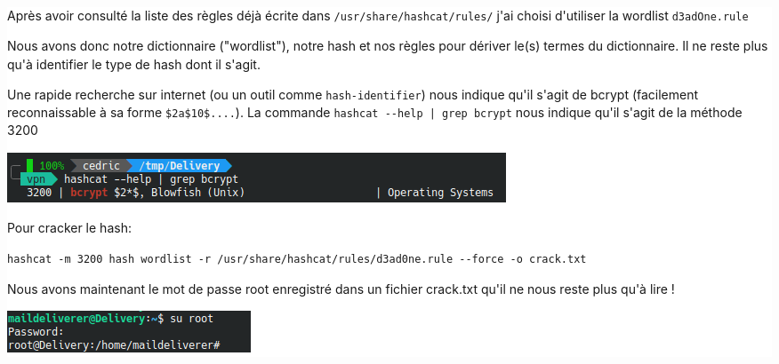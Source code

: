 Après avoir consulté la liste des règles déjà écrite dans `/usr/share/hashcat/rules/` j'ai choisi d'utiliser la wordlist `d3adOne.rule`

Nous avons donc notre dictionnaire ("wordlist"), notre hash et nos règles pour dériver le(s) termes du dictionnaire. Il ne reste plus qu'à identifier le type de hash dont il s'agit. 

Une rapide recherche sur internet (ou un outil comme `hash-identifier`) nous indique qu'il s'agit de bcrypt (facilement reconnaissable à sa forme `$2a$10$....`). La commande `hashcat --help | grep bcrypt` nous indique qu'il s'agit de la méthode 3200

![68c3283830cb67ce7b4b742bf74b5cc8.png](../_resources/20e21cf816e3495bab76a17257625488.png)

Pour cracker le hash: 

	hashcat -m 3200 hash wordlist -r /usr/share/hashcat/rules/d3ad0ne.rule --force -o crack.txt

Nous avons maintenant le mot de passe root enregistré dans un fichier crack.txt qu'il ne nous reste plus qu'à lire ! 

![5a3d929c8f730659e5f61ddcc957083d.png](../_resources/2208999bf8e341ce9eda1432e3b683f5.png)
